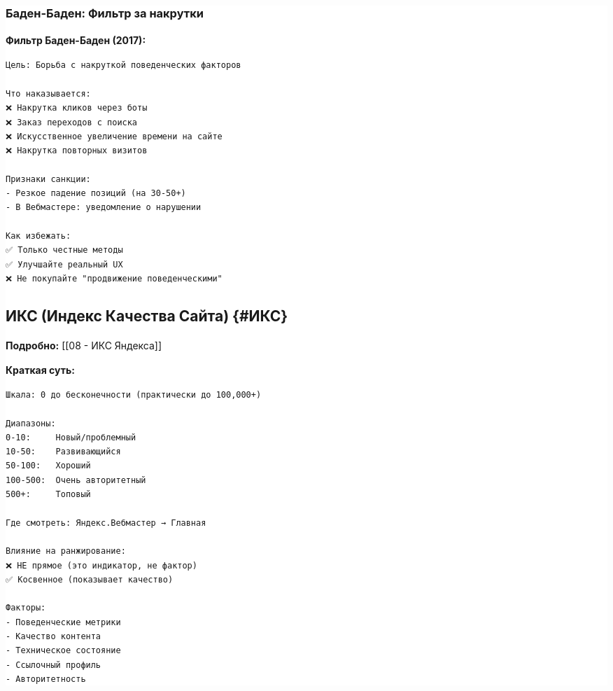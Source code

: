 ```
```

### Баден-Баден: Фильтр за накрутки

**Фильтр Баден-Баден (2017):**
```
Цель: Борьба с накруткой поведенческих факторов

Что наказывается:
❌ Накрутка кликов через боты
❌ Заказ переходов с поиска
❌ Искусственное увеличение времени на сайте
❌ Накрутка повторных визитов

Признаки санкции:
- Резкое падение позиций (на 30-50+)
- В Вебмастере: уведомление о нарушении

Как избежать:
✅ Только честные методы
✅ Улучшайте реальный UX
❌ Не покупайте "продвижение поведенческими"
```

## ИКС (Индекс Качества Сайта) {#ИКС}

**Подробно:** [[08 - ИКС Яндекса]]

**Краткая суть:**
```
Шкала: 0 до бесконечности (практически до 100,000+)

Диапазоны:
0-10:     Новый/проблемный
10-50:    Развивающийся
50-100:   Хороший
100-500:  Очень авторитетный
500+:     Топовый

Где смотреть: Яндекс.Вебмастер → Главная

Влияние на ранжирование:
❌ НЕ прямое (это индикатор, не фактор)
✅ Косвенное (показывает качество)

Факторы:
- Поведенческие метрики
- Качество контента
- Техническое состояние
- Ссылочный профиль
- Авторитетность
```
